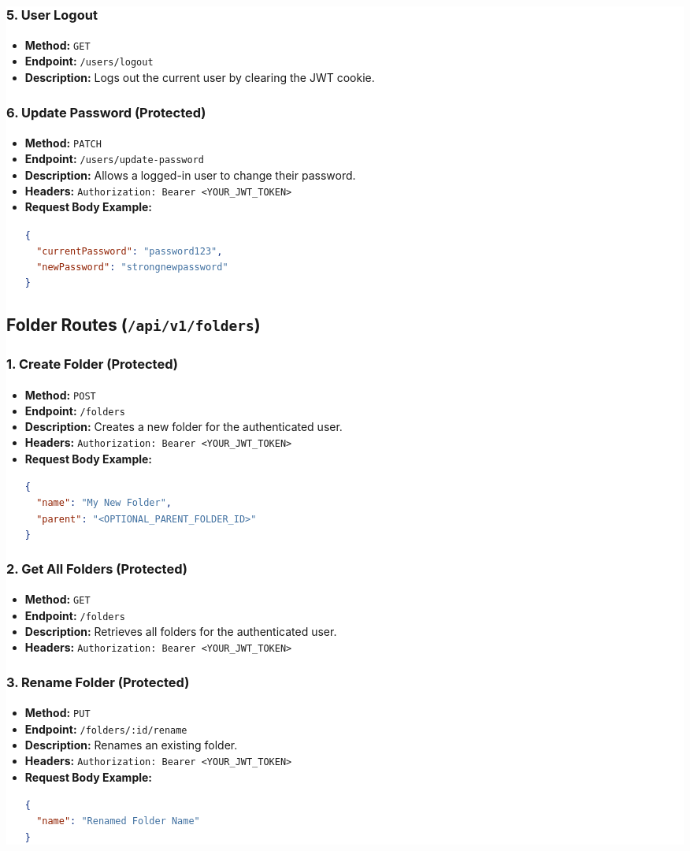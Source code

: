 ### 5. User Logout
- **Method:** `GET`
- **Endpoint:** `/users/logout`
- **Description:** Logs out the current user by clearing the JWT cookie.

### 6. Update Password (Protected)
- **Method:** `PATCH`
- **Endpoint:** `/users/update-password`
- **Description:** Allows a logged-in user to change their password.
- **Headers:** `Authorization: Bearer <YOUR_JWT_TOKEN>`
- **Request Body Example:**
  ```json
  {
    "currentPassword": "password123",
    "newPassword": "strongnewpassword"
  }
  ```

## Folder Routes (`/api/v1/folders`)

### 1. Create Folder (Protected)
- **Method:** `POST`
- **Endpoint:** `/folders`
- **Description:** Creates a new folder for the authenticated user.
- **Headers:** `Authorization: Bearer <YOUR_JWT_TOKEN>`
- **Request Body Example:**
  ```json
  {
    "name": "My New Folder",
    "parent": "<OPTIONAL_PARENT_FOLDER_ID>"
  }
  ```

### 2. Get All Folders (Protected)
- **Method:** `GET`
- **Endpoint:** `/folders`
- **Description:** Retrieves all folders for the authenticated user.
- **Headers:** `Authorization: Bearer <YOUR_JWT_TOKEN>`

### 3. Rename Folder (Protected)
- **Method:** `PUT`
- **Endpoint:** `/folders/:id/rename`
- **Description:** Renames an existing folder.
- **Headers:** `Authorization: Bearer <YOUR_JWT_TOKEN>`
- **Request Body Example:**
  ```json
  {
    "name": "Renamed Folder Name"
  }
  ```
